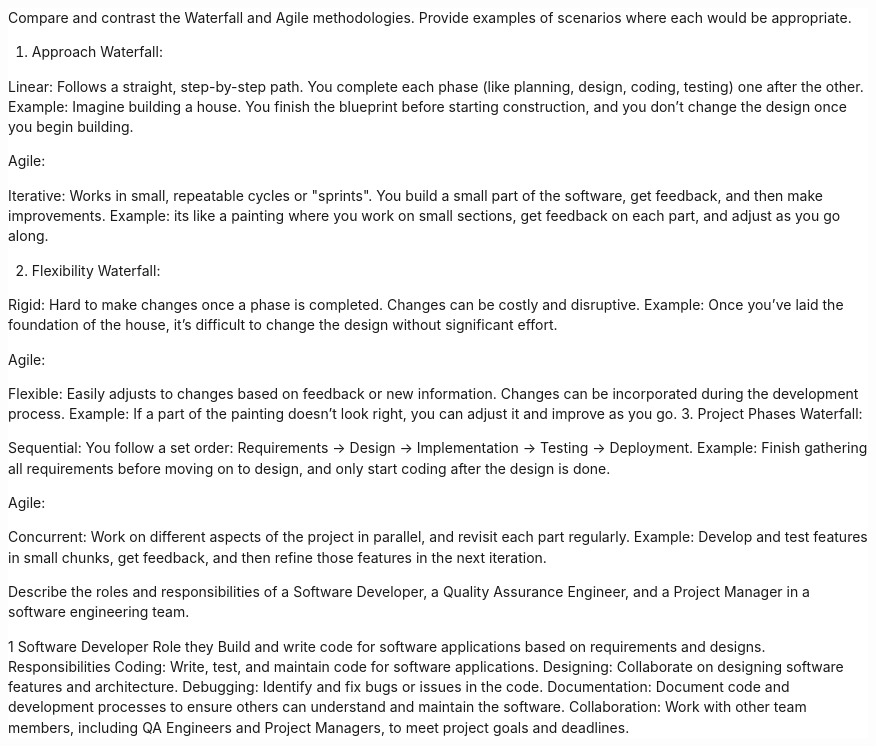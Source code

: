 

Compare and contrast the Waterfall and Agile methodologies. Provide examples of scenarios where each would be appropriate.

1. Approach
Waterfall:

Linear: Follows a straight, step-by-step path. You complete each phase (like planning, design, coding, testing) one after the other.
Example: Imagine building a house. You finish the blueprint before starting construction, and you don’t change the design once you begin building.

Agile:

Iterative: Works in small, repeatable cycles or "sprints". You build a small part of the software, get feedback, and then make improvements.
Example: its like a painting where you work on small sections, get feedback on each part, and adjust as you go along.

2. Flexibility
Waterfall:

Rigid: Hard to make changes once a phase is completed. Changes can be costly and disruptive.
Example: Once you’ve laid the foundation of the house, it’s difficult to change the design without significant effort.

Agile:

Flexible: Easily adjusts to changes based on feedback or new information. Changes can be incorporated during the development process.
Example: If a part of the painting doesn’t look right, you can adjust it and improve as you go.
3. Project Phases
Waterfall:

Sequential: You follow a set order: Requirements → Design → Implementation → Testing → Deployment.
Example: Finish gathering all requirements before moving on to design, and only start coding after the design is done.

Agile:

Concurrent: Work on different aspects of the project in parallel, and revisit each part regularly.
Example: Develop and test features in small chunks, get feedback, and then refine those features in the next iteration.

Describe the roles and responsibilities of a Software Developer, a Quality Assurance Engineer, and a Project Manager in a software engineering team.

1 Software Developer
Role
they  Build and write code for software applications based on requirements and designs.
Responsibilities
Coding: Write, test, and maintain code for software applications.
Designing: Collaborate on designing software features and architecture.
Debugging: Identify and fix bugs or issues in the code.
Documentation: Document code and development processes to ensure others can understand and maintain the software.
Collaboration: Work with other team members, including QA Engineers and Project Managers, to meet project goals and deadlines.
